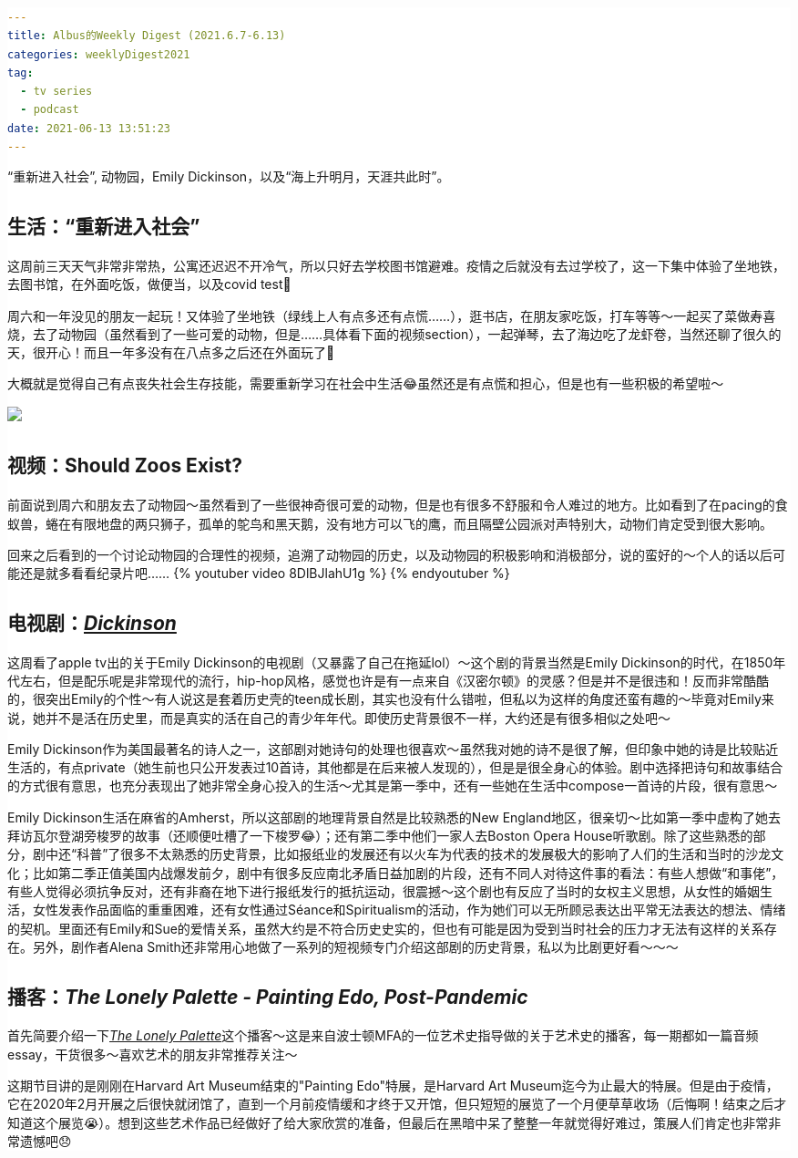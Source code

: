 ```yaml
---
title: Albus的Weekly Digest (2021.6.7-6.13)
categories: weeklyDigest2021
tag:
  - tv series
  - podcast
date: 2021-06-13 13:51:23
---
```

“重新进入社会”, 动物园，Emily Dickinson，以及“海上升明月，天涯共此时”。

## 生活：“重新进入社会”
这周前三天天气非常非常热，公寓还迟迟不开冷气，所以只好去学校图书馆避难。疫情之后就没有去过学校了，这一下集中体验了坐地铁，去图书馆，在外面吃饭，做便当，以及covid test🤯

周六和一年没见的朋友一起玩！又体验了坐地铁（绿线上人有点多还有点慌……），逛书店，在朋友家吃饭，打车等等～一起买了菜做寿喜烧，去了动物园（虽然看到了一些可爱的动物，但是……具体看下面的视频section），一起弹琴，去了海边吃了龙虾卷，当然还聊了很久的天，很开心！而且一年多没有在八点多之后还在外面玩了🤣

大概就是觉得自己有点丧失社会生存技能，需要重新学习在社会中生活😂虽然还是有点慌和担心，但是也有一些积极的希望啦～

<img src="relearn.jpg" width="50%"/>

## 视频：Should Zoos Exist?
前面说到周六和朋友去了动物园～虽然看到了一些很神奇很可爱的动物，但是也有很多不舒服和令人难过的地方。比如看到了在pacing的食蚁兽，蜷在有限地盘的两只狮子，孤单的鸵鸟和黑天鹅，没有地方可以飞的鹰，而且隔壁公园派对声特别大，动物们肯定受到很大影响。

回来之后看到的一个讨论动物园的合理性的视频，追溯了动物园的历史，以及动物园的积极影响和消极部分，说的蛮好的～个人的话以后可能还是就多看看纪录片吧……
{% youtuber video  8DlBJlahU1g %}
{% endyoutuber %}

## 电视剧：[*Dickinson*](https://movie.douban.com/subject/30237248/)
这周看了apple tv出的关于Emily Dickinson的电视剧（又暴露了自己在拖延lol）～这个剧的背景当然是Emily Dickinson的时代，在1850年代左右，但是配乐呢是非常现代的流行，hip-hop风格，感觉也许是有一点来自《汉密尔顿》的灵感？但是并不是很违和！反而非常酷酷的，很突出Emily的个性～有人说这是套着历史壳的teen成长剧，其实也没有什么错啦，但私以为这样的角度还蛮有趣的～毕竟对Emily来说，她并不是活在历史里，而是真实的活在自己的青少年年代。即使历史背景很不一样，大约还是有很多相似之处吧～

Emily Dickinson作为美国最著名的诗人之一，这部剧对她诗句的处理也很喜欢～虽然我对她的诗不是很了解，但印象中她的诗是比较贴近生活的，有点private（她生前也只公开发表过10首诗，其他都是在后来被人发现的），但是是很全身心的体验。剧中选择把诗句和故事结合的方式很有意思，也充分表现出了她非常全身心投入的生活～尤其是第一季中，还有一些她在生活中compose一首诗的片段，很有意思～

Emily Dickinson生活在麻省的Amherst，所以这部剧的地理背景自然是比较熟悉的New England地区，很亲切～比如第一季中虚构了她去拜访瓦尔登湖旁梭罗的故事（还顺便吐槽了一下梭罗😂）；还有第二季中他们一家人去Boston Opera House听歌剧。除了这些熟悉的部分，剧中还“科普”了很多不太熟悉的历史背景，比如报纸业的发展还有以火车为代表的技术的发展极大的影响了人们的生活和当时的沙龙文化；比如第二季正值美国内战爆发前夕，剧中有很多反应南北矛盾日益加剧的片段，还有不同人对待这件事的看法：有些人想做“和事佬”，有些人觉得必须抗争反对，还有非裔在地下进行报纸发行的抵抗运动，很震撼～这个剧也有反应了当时的女权主义思想，从女性的婚姻生活，女性发表作品面临的重重困难，还有女性通过Séance和Spiritualism的活动，作为她们可以无所顾忌表达出平常无法表达的想法、情绪的契机。里面还有Emily和Sue的爱情关系，虽然大约是不符合历史史实的，但也有可能是因为受到当时社会的压力才无法有这样的关系存在。另外，剧作者Alena Smith还非常用心地做了一系列的短视频专门介绍这部剧的历史背景，私以为比剧更好看～～～

## 播客：*The Lonely Palette - Painting Edo, Post-Pandemic*
首先简要介绍一下[*The Lonely Palette*](http://www.thelonelypalette.com)这个播客～这是来自波士顿MFA的一位艺术史指导做的关于艺术史的播客，每一期都如一篇音频essay，干货很多～喜欢艺术的朋友非常推荐关注～

这期节目讲的是刚刚在Harvard Art Museum结束的"Painting Edo"特展，是Harvard Art Museum迄今为止最大的特展。但是由于疫情，它在2020年2月开展之后很快就闭馆了，直到一个月前疫情缓和才终于又开馆，但只短短的展览了一个月便草草收场（后悔啊！结束之后才知道这个展览😭）。想到这些艺术作品已经做好了给大家欣赏的准备，但最后在黑暗中呆了整整一年就觉得好难过，策展人们肯定也非常非常遗憾吧😞
